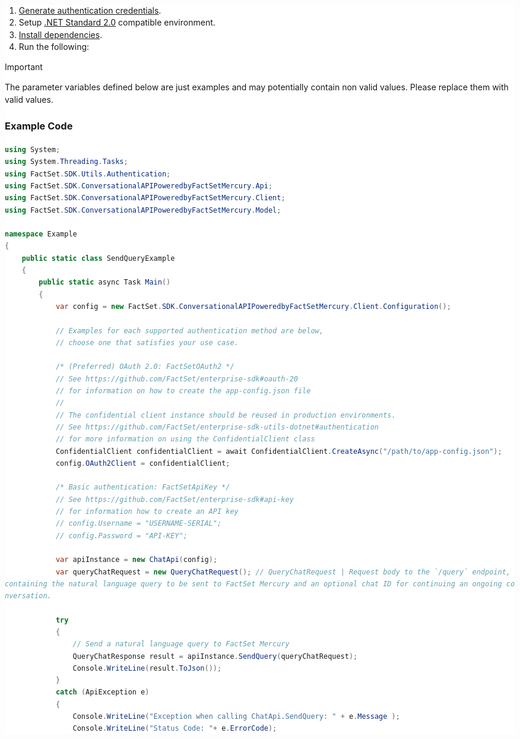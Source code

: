 1. [Generate authentication credentials](../../../../README.md#authentication).
2. Setup [.NET Standard 2.0](https://docs.microsoft.com/en-us/dotnet/standard/net-standard?tabs=net-standard-2-0) compatible environment.
3. [Install dependencies](#installation).
4. Run the following:

> [!IMPORTANT]
> The parameter variables defined below are just examples and may potentially contain non valid values. Please replace them with valid values.

### Example Code

```csharp
using System;
using System.Threading.Tasks;
using FactSet.SDK.Utils.Authentication;
using FactSet.SDK.ConversationalAPIPoweredbyFactSetMercury.Api;
using FactSet.SDK.ConversationalAPIPoweredbyFactSetMercury.Client;
using FactSet.SDK.ConversationalAPIPoweredbyFactSetMercury.Model;

namespace Example
{
    public static class SendQueryExample
    {
        public static async Task Main()
        {
            var config = new FactSet.SDK.ConversationalAPIPoweredbyFactSetMercury.Client.Configuration();

            // Examples for each supported authentication method are below,
            // choose one that satisfies your use case.

            /* (Preferred) OAuth 2.0: FactSetOAuth2 */
            // See https://github.com/FactSet/enterprise-sdk#oauth-20
            // for information on how to create the app-config.json file
            //
            // The confidential client instance should be reused in production environments.
            // See https://github.com/FactSet/enterprise-sdk-utils-dotnet#authentication
            // for more information on using the ConfidentialClient class
            ConfidentialClient confidentialClient = await ConfidentialClient.CreateAsync("/path/to/app-config.json");
            config.OAuth2Client = confidentialClient;

            /* Basic authentication: FactSetApiKey */
            // See https://github.com/FactSet/enterprise-sdk#api-key
            // for information how to create an API key
            // config.Username = "USERNAME-SERIAL";
            // config.Password = "API-KEY";

            var apiInstance = new ChatApi(config);
            var queryChatRequest = new QueryChatRequest(); // QueryChatRequest | Request body to the `/query` endpoint, containing the natural language query to be sent to FactSet Mercury and an optional chat ID for continuing an ongoing conversation.

            try
            {
                // Send a natural language query to FactSet Mercury
                QueryChatResponse result = apiInstance.SendQuery(queryChatRequest);
                Console.WriteLine(result.ToJson());
            }
            catch (ApiException e)
            {
                Console.WriteLine("Exception when calling ChatApi.SendQuery: " + e.Message );
                Console.WriteLine("Status Code: "+ e.ErrorCode);
```